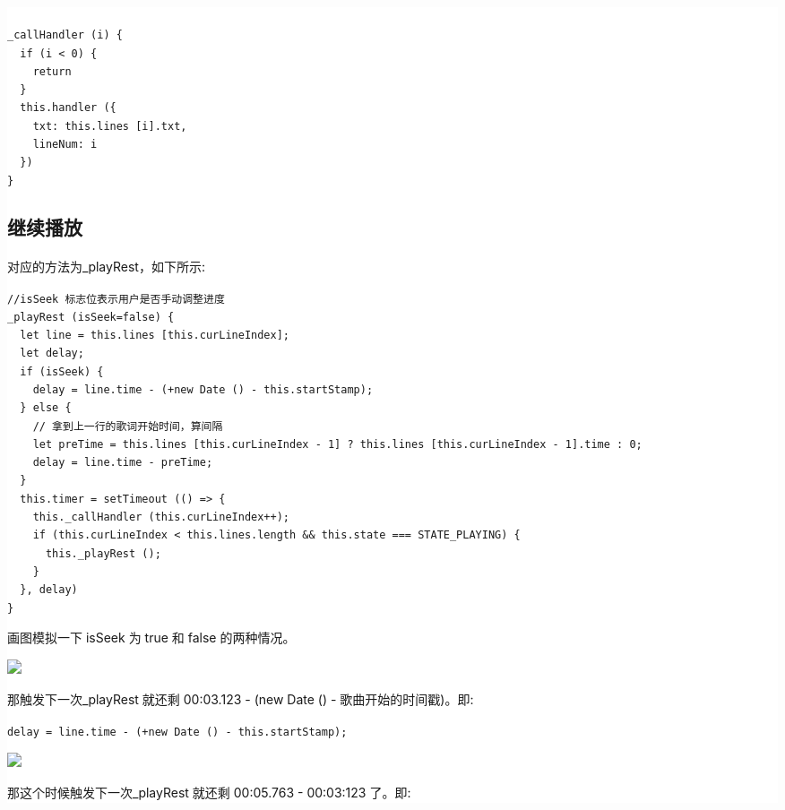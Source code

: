 ```

_callHandler (i) {
  if (i < 0) {
    return
  }
  this.handler ({
    txt: this.lines [i].txt,
    lineNum: i
  })
}

```

## 继续播放

对应的方法为\_playRest，如下所示:

```
//isSeek 标志位表示用户是否手动调整进度
_playRest (isSeek=false) {
  let line = this.lines [this.curLineIndex];
  let delay;
  if (isSeek) {
    delay = line.time - (+new Date () - this.startStamp);
  } else {
    // 拿到上一行的歌词开始时间，算间隔
    let preTime = this.lines [this.curLineIndex - 1] ? this.lines [this.curLineIndex - 1].time : 0;
    delay = line.time - preTime;
  }
  this.timer = setTimeout (() => {
    this._callHandler (this.curLineIndex++);
    if (this.curLineIndex < this.lines.length && this.state === STATE_PLAYING) {
      this._playRest ();
    }
  }, delay)
}

```

画图模拟一下 isSeek 为 true 和 false 的两种情况。

![](https://user-gold-cdn.xitu.io/2019/10/26/16e08041cfd3ef47?w=618&h=312&f=jpeg&s=14343)

那触发下一次\_playRest 就还剩 00:03.123 - (new Date () - 歌曲开始的时间戳)。即:

```
delay = line.time - (+new Date () - this.startStamp);

```

![](https://user-gold-cdn.xitu.io/2019/10/26/16e0804323d841a4?w=673&h=330&f=jpeg&s=13794)

那这个时候触发下一次\_playRest 就还剩 00:05.763 - 00:03:123 了。即:
